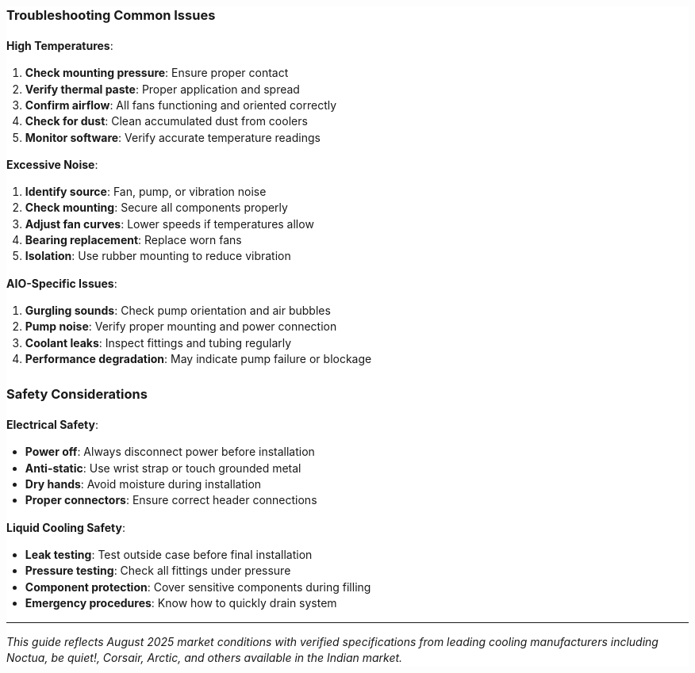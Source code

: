 ### Troubleshooting Common Issues

**High Temperatures**:
1. **Check mounting pressure**: Ensure proper contact
2. **Verify thermal paste**: Proper application and spread
3. **Confirm airflow**: All fans functioning and oriented correctly
4. **Check for dust**: Clean accumulated dust from coolers
5. **Monitor software**: Verify accurate temperature readings

**Excessive Noise**:
1. **Identify source**: Fan, pump, or vibration noise
2. **Check mounting**: Secure all components properly
3. **Adjust fan curves**: Lower speeds if temperatures allow
4. **Bearing replacement**: Replace worn fans
5. **Isolation**: Use rubber mounting to reduce vibration

**AIO-Specific Issues**:
1. **Gurgling sounds**: Check pump orientation and air bubbles
2. **Pump noise**: Verify proper mounting and power connection
3. **Coolant leaks**: Inspect fittings and tubing regularly
4. **Performance degradation**: May indicate pump failure or blockage

### Safety Considerations

**Electrical Safety**:
- **Power off**: Always disconnect power before installation
- **Anti-static**: Use wrist strap or touch grounded metal
- **Dry hands**: Avoid moisture during installation
- **Proper connectors**: Ensure correct header connections

**Liquid Cooling Safety**:
- **Leak testing**: Test outside case before final installation
- **Pressure testing**: Check all fittings under pressure
- **Component protection**: Cover sensitive components during filling
- **Emergency procedures**: Know how to quickly drain system

---

*This guide reflects August 2025 market conditions with verified specifications from leading cooling manufacturers including Noctua, be quiet!, Corsair, Arctic, and others available in the Indian market.*
